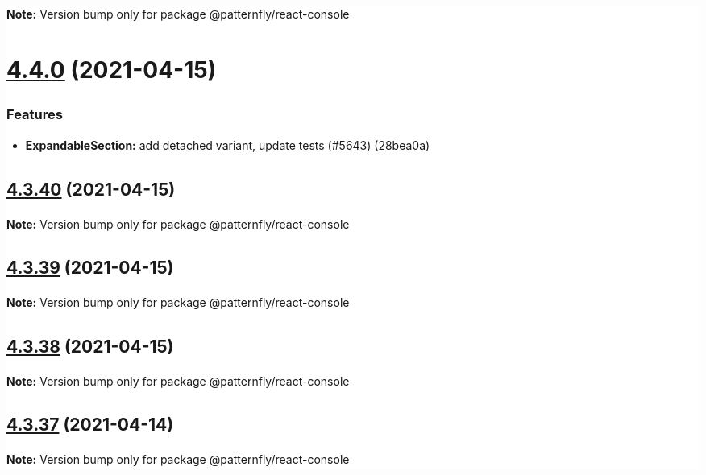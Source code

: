 **Note:** Version bump only for package @patternfly/react-console





# [4.4.0](https://github.com/patternfly/patternfly-react/compare/@patternfly/react-console@4.3.40...@patternfly/react-console@4.4.0) (2021-04-15)


### Features

* **ExpandableSection:** add detached variant, update tests ([#5643](https://github.com/patternfly/patternfly-react/issues/5643)) ([28bea0a](https://github.com/patternfly/patternfly-react/commit/28bea0afd738e5f0b9b656b0dac3920e2f1c5c9e))





## [4.3.40](https://github.com/patternfly/patternfly-react/compare/@patternfly/react-console@4.3.39...@patternfly/react-console@4.3.40) (2021-04-15)

**Note:** Version bump only for package @patternfly/react-console





## [4.3.39](https://github.com/patternfly/patternfly-react/compare/@patternfly/react-console@4.3.38...@patternfly/react-console@4.3.39) (2021-04-15)

**Note:** Version bump only for package @patternfly/react-console





## [4.3.38](https://github.com/patternfly/patternfly-react/compare/@patternfly/react-console@4.3.37...@patternfly/react-console@4.3.38) (2021-04-15)

**Note:** Version bump only for package @patternfly/react-console





## [4.3.37](https://github.com/patternfly/patternfly-react/compare/@patternfly/react-console@4.3.36...@patternfly/react-console@4.3.37) (2021-04-14)

**Note:** Version bump only for package @patternfly/react-console




